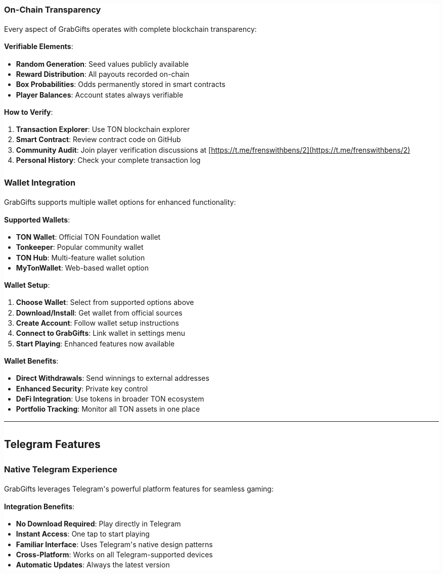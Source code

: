 ### On-Chain Transparency

Every aspect of GrabGifts operates with complete blockchain transparency:

**Verifiable Elements**:
- **Random Generation**: Seed values publicly available
- **Reward Distribution**: All payouts recorded on-chain
- **Box Probabilities**: Odds permanently stored in smart contracts
- **Player Balances**: Account states always verifiable

**How to Verify**:
1. **Transaction Explorer**: Use TON blockchain explorer
2. **Smart Contract**: Review contract code on GitHub
3. **Community Audit**: Join player verification discussions at [https://t.me/frenswithbens/2](https://t.me/frenswithbens/2)
4. **Personal History**: Check your complete transaction log

### Wallet Integration

GrabGifts supports multiple wallet options for enhanced functionality:

**Supported Wallets**:
- **TON Wallet**: Official TON Foundation wallet
- **Tonkeeper**: Popular community wallet
- **TON Hub**: Multi-feature wallet solution
- **MyTonWallet**: Web-based wallet option

**Wallet Setup**:
1. **Choose Wallet**: Select from supported options above
2. **Download/Install**: Get wallet from official sources
3. **Create Account**: Follow wallet setup instructions
4. **Connect to GrabGifts**: Link wallet in settings menu
5. **Start Playing**: Enhanced features now available

**Wallet Benefits**:
- **Direct Withdrawals**: Send winnings to external addresses
- **Enhanced Security**: Private key control
- **DeFi Integration**: Use tokens in broader TON ecosystem
- **Portfolio Tracking**: Monitor all TON assets in one place

---

## Telegram Features

### Native Telegram Experience

GrabGifts leverages Telegram's powerful platform features for seamless gaming:

**Integration Benefits**:
- **No Download Required**: Play directly in Telegram
- **Instant Access**: One tap to start playing
- **Familiar Interface**: Uses Telegram's native design patterns  
- **Cross-Platform**: Works on all Telegram-supported devices
- **Automatic Updates**: Always the latest version
